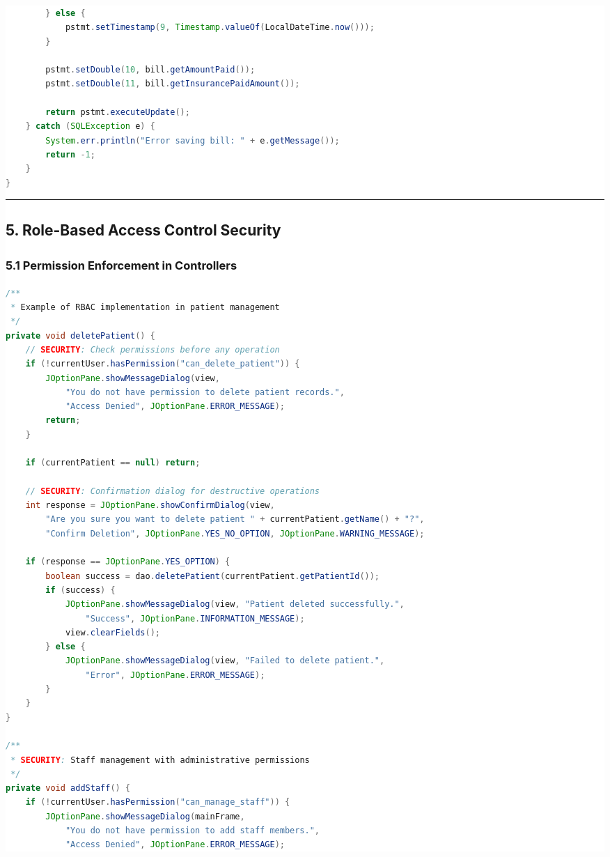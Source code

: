 ```java
        } else {
            pstmt.setTimestamp(9, Timestamp.valueOf(LocalDateTime.now()));
        }

        pstmt.setDouble(10, bill.getAmountPaid());
        pstmt.setDouble(11, bill.getInsurancePaidAmount());

        return pstmt.executeUpdate();
    } catch (SQLException e) {
        System.err.println("Error saving bill: " + e.getMessage());
        return -1;
    }
}

```

---

## 5. Role-Based Access Control Security

### 5.1 Permission Enforcement in Controllers

```java
/**
 * Example of RBAC implementation in patient management
 */
private void deletePatient() {
    // SECURITY: Check permissions before any operation
    if (!currentUser.hasPermission("can_delete_patient")) {
        JOptionPane.showMessageDialog(view,
            "You do not have permission to delete patient records.",
            "Access Denied", JOptionPane.ERROR_MESSAGE);
        return;
    }

    if (currentPatient == null) return;

    // SECURITY: Confirmation dialog for destructive operations
    int response = JOptionPane.showConfirmDialog(view,
        "Are you sure you want to delete patient " + currentPatient.getName() + "?",
        "Confirm Deletion", JOptionPane.YES_NO_OPTION, JOptionPane.WARNING_MESSAGE);

    if (response == JOptionPane.YES_OPTION) {
        boolean success = dao.deletePatient(currentPatient.getPatientId());
        if (success) {
            JOptionPane.showMessageDialog(view, "Patient deleted successfully.",
                "Success", JOptionPane.INFORMATION_MESSAGE);
            view.clearFields();
        } else {
            JOptionPane.showMessageDialog(view, "Failed to delete patient.",
                "Error", JOptionPane.ERROR_MESSAGE);
        }
    }
}

/**
 * SECURITY: Staff management with administrative permissions
 */
private void addStaff() {
    if (!currentUser.hasPermission("can_manage_staff")) {
        JOptionPane.showMessageDialog(mainFrame,
            "You do not have permission to add staff members.",
            "Access Denied", JOptionPane.ERROR_MESSAGE);
```